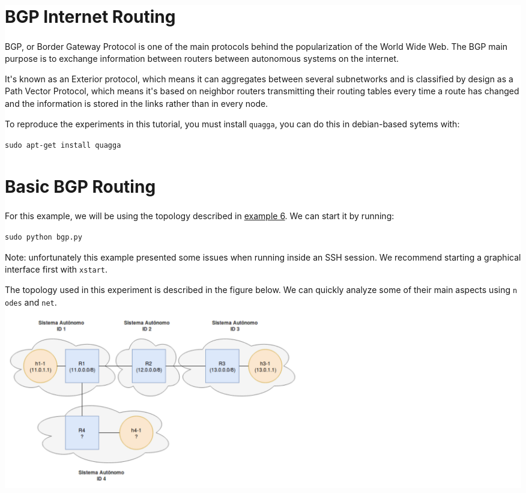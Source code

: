 BGP Internet Routing
====================

BGP, or Border Gateway Protocol is one of the main protocols behind the popularization of the World Wide Web.
The BGP main purpose is to exchange information between routers between autonomous systems on the internet.

It's known as an Exterior protocol, which means it can aggregates between several subnetworks and is classified
by design as a Path Vector Protocol, which means it's based on neighbor routers transmitting their routing
tables every time a route has changed and the information is stored in the links rather than in every node.

To reproduce the experiments in this tutorial, you must install `quagga`, you can do this in debian-based
sytems with:

```
sudo apt-get install quagga
```


Basic BGP Routing
=================

For this example, we will be using the topology described in [example 6](../examples/example_6). We can
start it by running:

```
sudo python bgp.py
```

Note: unfortunately this example presented some issues when running inside an SSH session. We recommend
starting a graphical interface first with `xstart`.

The topology used in this experiment is described in the figure below.
We can quickly analyze some of their main aspects using `nodes` and `net`.

<img src="../img/6_topology.png" alt="Miniedit described topology" width="500">
